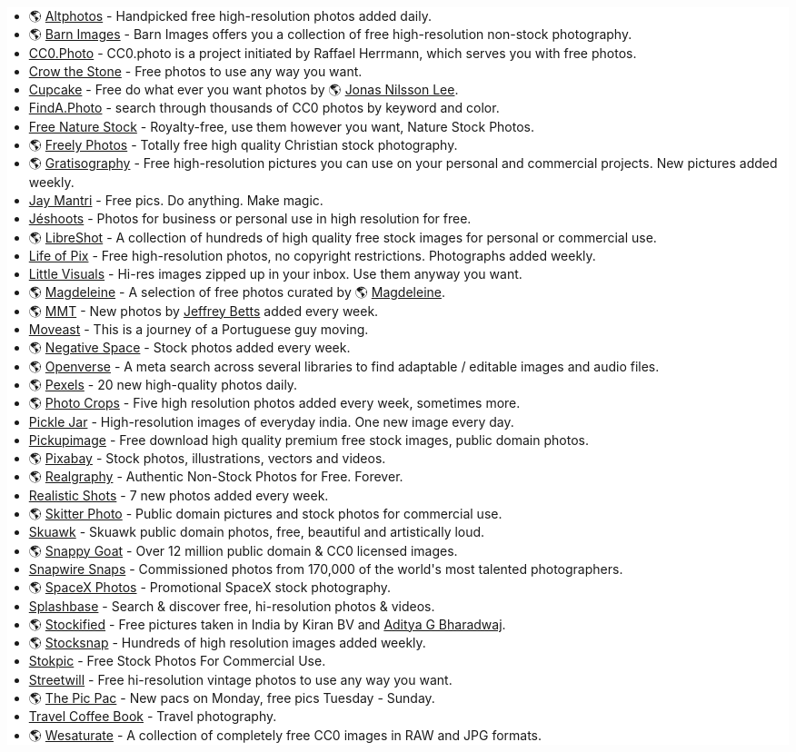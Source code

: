 * 🌎 [Altphotos](altphotos.com) - Handpicked free high-resolution photos added daily.
* 🌎 [Barn Images](barnimages.com/) - Barn Images offers you a collection of free high-resolution non-stock photography.
* [CC0.Photo](http://cc0.photo/) - CC0.photo is a project initiated by Raffael Herrmann, which serves you with free photos.
* [Crow the Stone](http://crowthestone.tumblr.com/) - Free photos to use any way you want.
* [Cupcake](http://cupcake.nilssonlee.se/) - Free do what ever you want photos by 🌎 [Jonas Nilsson Lee](twitter.com/nilsson_jonas).
* [FindA.Photo](http://finda.photo/) - search through thousands of CC0 photos by keyword and color.
* [Free Nature Stock](http://freenaturestock.com/) - Royalty-free, use them however you want, Nature Stock Photos.
* 🌎 [Freely Photos](freelyphotos.com/) - Totally free high quality Christian stock photography.
* 🌎 [Gratisography](gratisography.com/) - Free high-resolution pictures you can use on your personal and commercial projects. New pictures added weekly.
* [Jay Mantri](http://jaymantri.com/) - Free pics. Do anything. Make magic.
* [Jéshoots](http://jeshoots.com/) - Photos for business or personal use in high resolution for free.
* 🌎 [LibreShot](libreshot.com/) - A collection of hundreds of high quality free stock images for personal or commercial use.
* [Life of Pix](http://www.lifeofpix.com/) - Free high-resolution photos, no copyright restrictions. Photographs added weekly.
* [Little Visuals](http://littlevisuals.co/) - Hi-res images zipped up in your inbox. Use them anyway you want.
* 🌎 [Magdeleine](magdeleine.co/browse/) - A selection of free photos curated by 🌎 [Magdeleine](twitter.com/MagdeleinePhoto).
* 🌎 [MMT](mmtstock.com/) - New photos by [Jeffrey Betts](http://jeffreybetts.me/) added every week.
* [Moveast](http://moveast.me/) - This is a journey of a Portuguese guy moving.
* 🌎 [Negative Space](negativespace.co/) - Stock photos added every week.
* 🌎 [Openverse](openverse.org) - A meta search across several libraries to find adaptable / editable images and audio files.
* 🌎 [Pexels](www.pexels.com/) - 20 new high-quality photos daily.
* 🌎 [Photo Crops](www.photocrops.com/) - Five high resolution photos added every week, sometimes more.
* [Pickle Jar](http://www.picklejar.in/) - High-resolution images of everyday india. One new image every day.
* [Pickupimage](http://pickupimage.com/) - Free download high quality premium free stock images, public domain photos.
* 🌎 [Pixabay](pixabay.com) - Stock photos, illustrations, vectors and videos.
* 🌎 [Realgraphy](realgraphy.org/) - Authentic Non-Stock Photos for Free. Forever.
* [Realistic Shots](http://realisticshots.com/) - 7 new photos added every week.
* 🌎 [Skitter Photo](skitterphoto.com/) - Public domain pictures and stock photos for commercial use.
* [Skuawk](http://skuawk.com/) - Skuawk public domain photos, free, beautiful and artistically loud.
* 🌎 [Snappy Goat](snappygoat.com/) - Over 12 million public domain & CC0 licensed images.
* [Snapwire Snaps](http://snapwiresnaps.tumblr.com/) - Commissioned photos from 170,000 of the world's most talented photographers.
* 🌎 [SpaceX Photos](www.flickr.com/photos/spacex/) - Promotional SpaceX stock photography.
* [Splashbase](http://www.splashbase.co/) - Search & discover free, hi-resolution photos & videos.
* 🌎 [Stockified](www.stockified.com/) - Free pictures taken in India by Kiran BV and [Aditya G Bharadwaj](http://ab-dz.com/).
* 🌎 [Stocksnap](stocksnap.io/) - Hundreds of high resolution images added weekly.
* [Stokpic](http://stokpic.com/) - Free Stock Photos For Commercial Use.
* [Streetwill](http://streetwill.co/) - Free hi-resolution vintage photos to use any way you want.
* 🌎 [The Pic Pac](thepicpac.com/) - New pacs on Monday, free pics Tuesday - Sunday.
* [Travel Coffee Book](http://travelcoffeebook.com/) - Travel photography.
* 🌎 [Wesaturate](www.wesaturate.com/) - A collection of completely free CC0 images in RAW and JPG formats.
